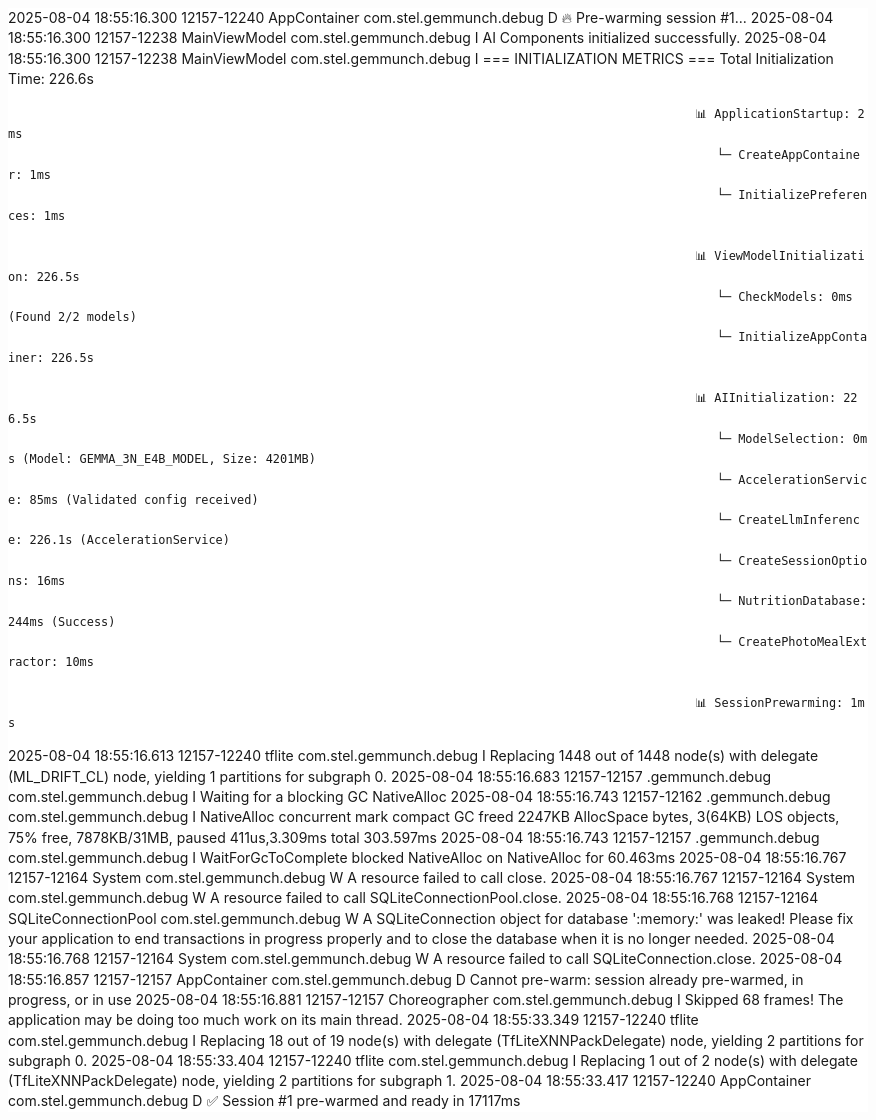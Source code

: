 2025-08-04 18:55:16.300 12157-12240 AppContainer            com.stel.gemmunch.debug              D  🔥 Pre-warming session #1...
2025-08-04 18:55:16.300 12157-12238 MainViewModel           com.stel.gemmunch.debug              I  AI Components initialized successfully.
2025-08-04 18:55:16.300 12157-12238 MainViewModel           com.stel.gemmunch.debug              I  === INITIALIZATION METRICS ===
Total Initialization Time: 226.6s

                                                                                                    📊 ApplicationStartup: 2ms
                                                                                                       └─ CreateAppContainer: 1ms
                                                                                                       └─ InitializePreferences: 1ms
                                                                                                    
                                                                                                    📊 ViewModelInitialization: 226.5s
                                                                                                       └─ CheckModels: 0ms (Found 2/2 models)
                                                                                                       └─ InitializeAppContainer: 226.5s
                                                                                                    
                                                                                                    📊 AIInitialization: 226.5s
                                                                                                       └─ ModelSelection: 0ms (Model: GEMMA_3N_E4B_MODEL, Size: 4201MB)
                                                                                                       └─ AccelerationService: 85ms (Validated config received)
                                                                                                       └─ CreateLlmInference: 226.1s (AccelerationService)
                                                                                                       └─ CreateSessionOptions: 16ms
                                                                                                       └─ NutritionDatabase: 244ms (Success)
                                                                                                       └─ CreatePhotoMealExtractor: 10ms
                                                                                                    
                                                                                                    📊 SessionPrewarming: 1ms

2025-08-04 18:55:16.613 12157-12240 tflite                  com.stel.gemmunch.debug              I  Replacing 1448 out of 1448 node(s) with delegate (ML_DRIFT_CL) node, yielding 1 partitions for subgraph 0.
2025-08-04 18:55:16.683 12157-12157 .gemmunch.debug         com.stel.gemmunch.debug              I  Waiting for a blocking GC NativeAlloc
2025-08-04 18:55:16.743 12157-12162 .gemmunch.debug         com.stel.gemmunch.debug              I  NativeAlloc concurrent mark compact GC freed 2247KB AllocSpace bytes, 3(64KB) LOS objects, 75% free, 7878KB/31MB, paused 411us,3.309ms total 303.597ms
2025-08-04 18:55:16.743 12157-12157 .gemmunch.debug         com.stel.gemmunch.debug              I  WaitForGcToComplete blocked NativeAlloc on NativeAlloc for 60.463ms
2025-08-04 18:55:16.767 12157-12164 System                  com.stel.gemmunch.debug              W  A resource failed to call close.
2025-08-04 18:55:16.767 12157-12164 System                  com.stel.gemmunch.debug              W  A resource failed to call SQLiteConnectionPool.close.
2025-08-04 18:55:16.768 12157-12164 SQLiteConnectionPool    com.stel.gemmunch.debug              W  A SQLiteConnection object for database ':memory:' was leaked!  Please fix your application to end transactions in progress properly and to close the database when it is no longer needed.
2025-08-04 18:55:16.768 12157-12164 System                  com.stel.gemmunch.debug              W  A resource failed to call SQLiteConnection.close.
2025-08-04 18:55:16.857 12157-12157 AppContainer            com.stel.gemmunch.debug              D  Cannot pre-warm: session already pre-warmed, in progress, or in use
2025-08-04 18:55:16.881 12157-12157 Choreographer           com.stel.gemmunch.debug              I  Skipped 68 frames!  The application may be doing too much work on its main thread.
2025-08-04 18:55:33.349 12157-12240 tflite                  com.stel.gemmunch.debug              I  Replacing 18 out of 19 node(s) with delegate (TfLiteXNNPackDelegate) node, yielding 2 partitions for subgraph 0.
2025-08-04 18:55:33.404 12157-12240 tflite                  com.stel.gemmunch.debug              I  Replacing 1 out of 2 node(s) with delegate (TfLiteXNNPackDelegate) node, yielding 2 partitions for subgraph 1.
2025-08-04 18:55:33.417 12157-12240 AppContainer            com.stel.gemmunch.debug              D  ✅ Session #1 pre-warmed and ready in 17117ms
